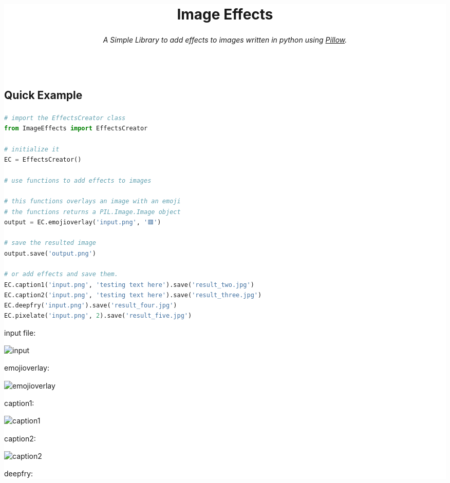 <h1 align='center'>Image Effects</h1>

<h6 align='center'>A Simple Library to add effects to images written in python using <a target="_blank" href="https://pillow.readthedocs.io/en/stable/">Pillow</a>.</h6>

<br>

## Quick Example

```py
# import the EffectsCreator class
from ImageEffects import EffectsCreator

# initialize it
EC = EffectsCreator()

# use functions to add effects to images

# this functions overlays an image with an emoji
# the functions returns a PIL.Image.Image object
output = EC.emojioverlay('input.png', '🟥')

# save the resulted image
output.save('output.png')

# or add effects and save them.
EC.caption1('input.png', 'testing text here').save('result_two.jpg')
EC.caption2('input.png', 'testing text here').save('result_three.jpg')
EC.deepfry('input.png').save('result_four.jpg')
EC.pixelate('input.png', 2).save('result_five.jpg')
```

input file:

<img width="200px" src='https://raw.githubusercontent.com/prashantrahul141/ImageEffects/main/ImageEffects/resources/meta/test_image.jpg' alt="input">
<br>

emojioverlay:

<img width="200px" src='https://raw.githubusercontent.com/prashantrahul141/ImageEffects/main/ImageEffects/resources/meta/result_one.png' alt="emojioverlay">
<br>

caption1:

<img width="200px" src='https://raw.githubusercontent.com/prashantrahul141/ImageEffects/main/ImageEffects/resources/meta/result_two.jpg' alt="caption1">
<br>

caption2:

<img width="200px" src='https://raw.githubusercontent.com/prashantrahul141/ImageEffects/main/ImageEffects/resources/meta/result_three.jpg' alt="caption2">
<br>

deepfry:
